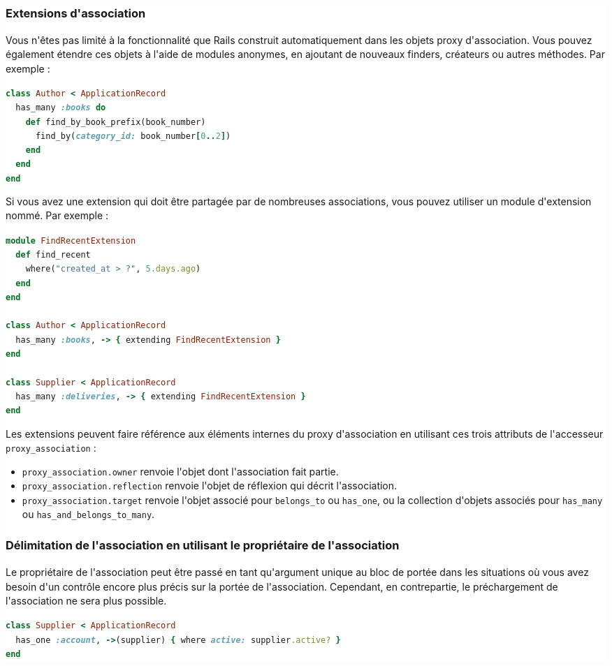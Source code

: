 ### Extensions d'association

Vous n'êtes pas limité à la fonctionnalité que Rails construit automatiquement dans les objets proxy d'association. Vous pouvez également étendre ces objets à l'aide de modules anonymes, en ajoutant de nouveaux finders, créateurs ou autres méthodes. Par exemple :

```ruby
class Author < ApplicationRecord
  has_many :books do
    def find_by_book_prefix(book_number)
      find_by(category_id: book_number[0..2])
    end
  end
end
```

Si vous avez une extension qui doit être partagée par de nombreuses associations, vous pouvez utiliser un module d'extension nommé. Par exemple :

```ruby
module FindRecentExtension
  def find_recent
    where("created_at > ?", 5.days.ago)
  end
end

class Author < ApplicationRecord
  has_many :books, -> { extending FindRecentExtension }
end

class Supplier < ApplicationRecord
  has_many :deliveries, -> { extending FindRecentExtension }
end
```

Les extensions peuvent faire référence aux éléments internes du proxy d'association en utilisant ces trois attributs de l'accesseur `proxy_association` :

* `proxy_association.owner` renvoie l'objet dont l'association fait partie.
* `proxy_association.reflection` renvoie l'objet de réflexion qui décrit l'association.
* `proxy_association.target` renvoie l'objet associé pour `belongs_to` ou `has_one`, ou la collection d'objets associés pour `has_many` ou `has_and_belongs_to_many`.

### Délimitation de l'association en utilisant le propriétaire de l'association

Le propriétaire de l'association peut être passé en tant qu'argument unique au bloc de portée dans les situations où vous avez besoin d'un contrôle encore plus précis sur la portée de l'association. Cependant, en contrepartie, le préchargement de l'association ne sera plus possible.

```ruby
class Supplier < ApplicationRecord
  has_one :account, ->(supplier) { where active: supplier.active? }
end
```


[`belongs_to`]: https://api.rubyonrails.org/classes/ActiveRecord/Associations/ClassMethods.html#method-i-belongs_to
[`has_and_belongs_to_many`]: https://api.rubyonrails.org/classes/ActiveRecord/Associations/ClassMethods.html#method-i-has_and_belongs_to_many
[`has_many`]: https://api.rubyonrails.org/classes/ActiveRecord/Associations/ClassMethods.html#method-i-has_many
[`has_one`]: https://api.rubyonrails.org/classes/ActiveRecord/Associations/ClassMethods.html#method-i-has_one
[connection.add_reference]: https://api.rubyonrails.org/classes/ActiveRecord/ConnectionAdapters/SchemaStatements.html#method-i-add_reference
[foreign_keys]: active_record_migrations.html#foreign-keys
[`config.active_record.automatic_scope_inversing`]: configuring.html#config-active-record-automatic-scope-inversing
[`reset_counters`]: https://api.rubyonrails.org/classes/ActiveRecord/CounterCache/ClassMethods.html#method-i-reset_counters
[`collection<<`]: https://api.rubyonrails.org/classes/ActiveRecord/Associations/CollectionProxy.html#method-i-3C-3C
[`collection.build`]: https://api.rubyonrails.org/classes/ActiveRecord/Associations/CollectionProxy.html#method-i-build
[`collection.clear`]: https://api.rubyonrails.org/classes/ActiveRecord/Associations/CollectionProxy.html#method-i-clear